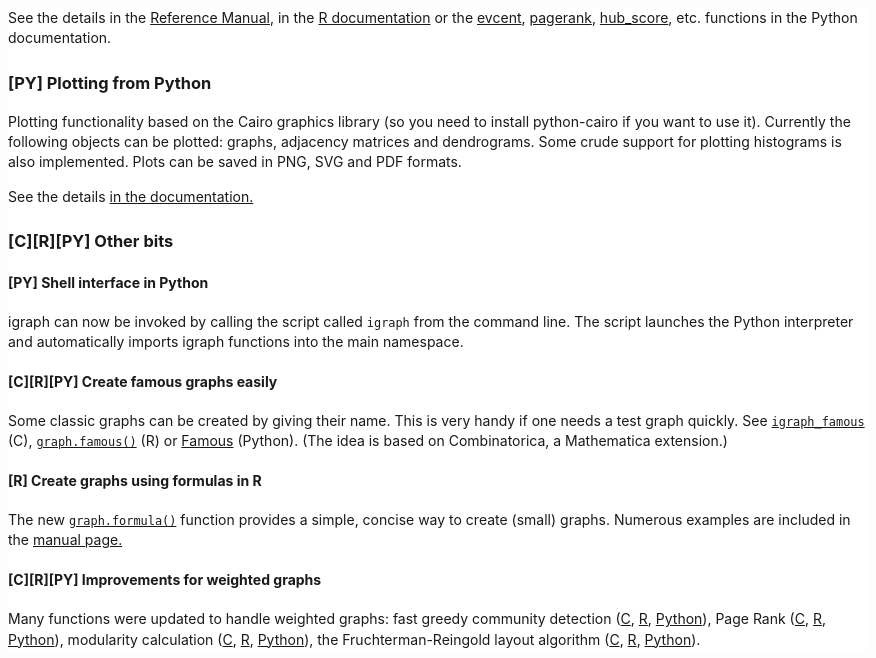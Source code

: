 See the details in the
<a href="doc-0.5/html/igraph-Arpack.html">Reference Manual</a>, in the
<a href="doc-0.5/R/arpack.html">R documentation</a> or the 
<a href="doc-0.5/python/igraph.Graph-class.html#evcent">evcent</a>,
<a href="doc-0.5/python/igraph.Graph-class.html#pagerank">pagerank</a>,
<a href="doc-0.5/python/igraph.Graph-class.html#hub_score">hub_score</a>, etc.
functions in the Python documentation.

### [PY] Plotting from Python

Plotting functionality based on the Cairo graphics library (so you need to
install python-cairo if you want to use it). Currently the following
objects can be plotted: graphs, adjacency matrices and dendrograms. Some
crude support for plotting histograms is also implemented. Plots can be
saved in PNG, SVG and PDF formats.

See the details <a href="doc-0.5/python/igraph.drawing-module.html">in the documentation.</a>

### [C][R][PY] Other bits

#### [PY] Shell interface in Python

igraph can now be invoked by calling the script called
`igraph` from the command line. The script launches the
Python interpreter and automatically imports igraph functions into the
main namespace.

#### [C][R][PY] Create famous graphs easily

Some classic graphs can be created by giving their name. This is
very handy if one needs a test graph quickly. See 
<a href="doc-0.5/html/igraph_famous.html">`igraph_famous`</a> (C), 
<a href="doc-0.5/R/graph.famous.html">`graph.famous()`</a> (R) or 
<a href="doc-0.5/python/igraph.GraphBase-class.html#Famous">Famous</a> (Python).
(The idea is based on Combinatorica, a Mathematica extension.)

#### [R] Create graphs using formulas in R

The new 
<a href="doc-0.5/R/graph.formula.html">`graph.formula()`</a>
function provides a simple, concise way to create (small) graphs.
Numerous examples are included in the 
<a href="doc-0.5/R/graph.formula.html">manual page.</a>

#### [C][R][PY] Improvements for weighted graphs

Many functions were updated to handle weighted graphs: fast greedy
community detection (<a href="doc-0.5/html/igraph_community_fastgreedy.html">C</a>, 
<a href="doc-0.5/R/fastgreedy.community.html">R</a>, <a
href="doc-0.5/python/igraph.Graph-class.html#community_fastgreedy">Python</a>), 
Page Rank (<a href="doc-0.5/html/igraph_pagerank.html">C</a>, 
<a href="doc-0.5/R/page.rank.html">R</a>, <a
href="doc-0.5/python/igraph.GraphBase-class.html#pagerank">Python</a>), 
modularity calculation (<a href="doc-0.5/html/igraph_modularity.html">C</a>, 
<a href="doc-0.5/R/modularity.html">R</a>, <a
href="doc-0.5/python/igraph.clustering.VertexClustering-class.html#modularity">Python</a>),
the Fruchterman-Reingold layout algorithm (<a
href="doc-0.5/html/igraph_layout_fruchterman_reingold.html">C</a>, 
<a href="doc-0.5/R/layout.html">R</a>,
<a href="doc-0.5/python/igraph.GraphBase-class.html#layout_fruchterman_reingold">Python</a>). 
